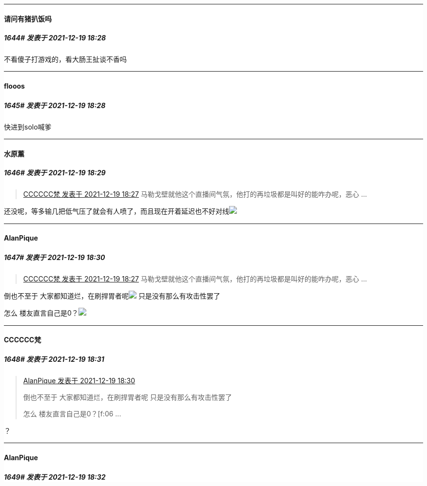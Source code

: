 *****

####  请问有猪扒饭吗  
##### 1644#       发表于 2021-12-19 18:28

不看傻子打游戏的，看大肠王扯谈不香吗

*****

####  flooos  
##### 1645#       发表于 2021-12-19 18:28

快进到solo喊爹

*****

####  水原薰  
##### 1646#       发表于 2021-12-19 18:29

<blockquote><a href="httphttps://bbs.saraba1st.com/2b/forum.php?mod=redirect&amp;goto=findpost&amp;pid=54003842&amp;ptid=2042657" target="_blank">CCCCCC梵 发表于 2021-12-19 18:27</a>
马勒戈壁就他这个直播间气氛，他打的再垃圾都是叫好的能咋办呢，恶心 ...</blockquote>
还没呢，等多输几把低气压了就会有人喷了，而且现在开着延迟也不好对线<img src="https://static.saraba1st.com/image/smiley/face2017/037.png" referrerpolicy="no-referrer">

*****

####  AlanPique  
##### 1647#       发表于 2021-12-19 18:30

<blockquote><a href="httphttps://bbs.saraba1st.com/2b/forum.php?mod=redirect&amp;goto=findpost&amp;pid=54003842&amp;ptid=2042657" target="_blank">CCCCCC梵 发表于 2021-12-19 18:27</a>
马勒戈壁就他这个直播间气氛，他打的再垃圾都是叫好的能咋办呢，恶心 ...</blockquote>
倒也不至于 大家都知道烂，在刷捍胃者呢<img src="https://static.saraba1st.com/image/smiley/face2017/034.png" referrerpolicy="no-referrer"> 只是没有那么有攻击性罢了

怎么 楼友直言自己是0？<img src="https://static.saraba1st.com/image/smiley/face2017/065.png" referrerpolicy="no-referrer">

*****

####  CCCCCC梵  
##### 1648#       发表于 2021-12-19 18:31

<blockquote><a href="httphttps://bbs.saraba1st.com/2b/forum.php?mod=redirect&amp;goto=findpost&amp;pid=54003871&amp;ptid=2042657" target="_blank">AlanPique 发表于 2021-12-19 18:30</a>

倒也不至于 大家都知道烂，在刷捍胃者呢 只是没有那么有攻击性罢了

怎么 楼友直言自己是0？[f:06 ...</blockquote>
？

*****

####  AlanPique  
##### 1649#       发表于 2021-12-19 18:32
